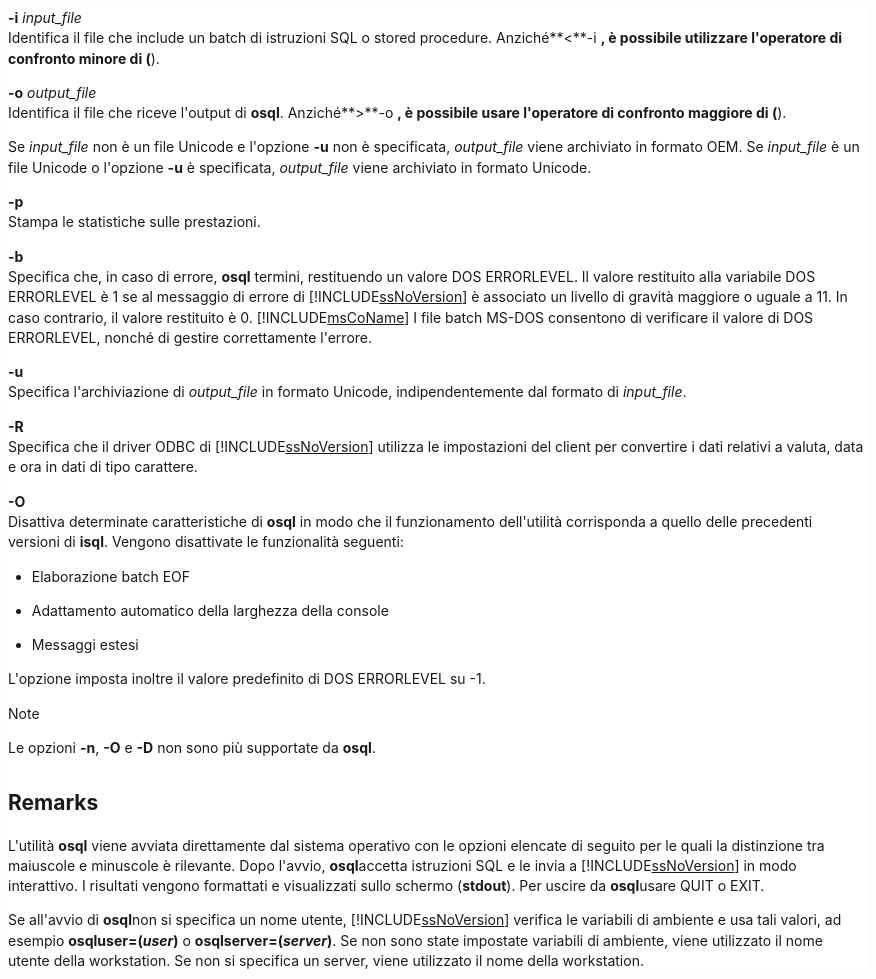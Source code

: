  **-i** *input_file*  
 Identifica il file che include un batch di istruzioni SQL o stored procedure. Anziché**\<**-i **, è possibile utilizzare l'operatore di confronto minore di (**).  
  
 **-o** *output_file*  
 Identifica il file che riceve l'output di **osql**. Anziché**>**-o **, è possibile usare l'operatore di confronto maggiore di (**).  
  
 Se *input_file* non è un file Unicode e l'opzione **-u** non è specificata, *output_file* viene archiviato in formato OEM. Se *input_file* è un file Unicode o l'opzione **-u** è specificata, *output_file* viene archiviato in formato Unicode.  
  
 **-p**  
 Stampa le statistiche sulle prestazioni.  
  
 **-b**  
 Specifica che, in caso di errore, **osql** termini, restituendo un valore DOS ERRORLEVEL. Il valore restituito alla variabile DOS ERRORLEVEL è 1 se al messaggio di errore di [!INCLUDE[ssNoVersion](../includes/ssnoversion-md.md)] è associato un livello di gravità maggiore o uguale a 11. In caso contrario, il valore restituito è 0. [!INCLUDE[msCoName](../includes/msconame-md.md)] I file batch MS-DOS consentono di verificare il valore di DOS ERRORLEVEL, nonché di gestire correttamente l'errore.  
  
 **-u**  
 Specifica l'archiviazione di *output_file* in formato Unicode, indipendentemente dal formato di *input_file*.  
  
 **-R**  
 Specifica che il driver ODBC di [!INCLUDE[ssNoVersion](../includes/ssnoversion-md.md)] utilizza le impostazioni del client per convertire i dati relativi a valuta, data e ora in dati di tipo carattere.  
  
 **-O**  
 Disattiva determinate caratteristiche di **osql** in modo che il funzionamento dell'utilità corrisponda a quello delle precedenti versioni di **isql**. Vengono disattivate le funzionalità seguenti:  
  
-   Elaborazione batch EOF  
  
-   Adattamento automatico della larghezza della console  
  
-   Messaggi estesi  
  
 L'opzione imposta inoltre il valore predefinito di DOS ERRORLEVEL su -1.  
  
> [!NOTE]  
>  Le opzioni **-n**, **-O** e **-D** non sono più supportate da **osql**.  
  
## <a name="remarks"></a>Remarks  
 L'utilità **osql** viene avviata direttamente dal sistema operativo con le opzioni elencate di seguito per le quali la distinzione tra maiuscole e minuscole è rilevante. Dopo l'avvio, **osql**accetta istruzioni SQL e le invia a [!INCLUDE[ssNoVersion](../includes/ssnoversion-md.md)] in modo interattivo. I risultati vengono formattati e visualizzati sullo schermo (**stdout**). Per uscire da **osql**usare QUIT o EXIT.  
  
 Se all'avvio di **osql**non si specifica un nome utente, [!INCLUDE[ssNoVersion](../includes/ssnoversion-md.md)] verifica le variabili di ambiente e usa tali valori, ad esempio **osqluser=(***user***)** o **osqlserver=(***server***)**. Se non sono state impostate variabili di ambiente, viene utilizzato il nome utente della workstation. Se non si specifica un server, viene utilizzato il nome della workstation.  
  